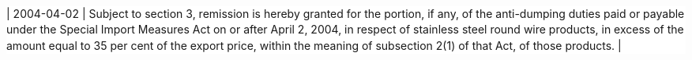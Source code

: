 | 2004-04-02 | Subject to section 3, remission is hereby granted for the portion, if any, of the anti-dumping duties paid or payable under the  Special Import Measures Act  on or after April 2, 2004, in respect of stainless steel round wire products, in excess of the amount equal to 35 per cent of the export price, within the meaning of subsection 2(1) of that Act, of those products. |


